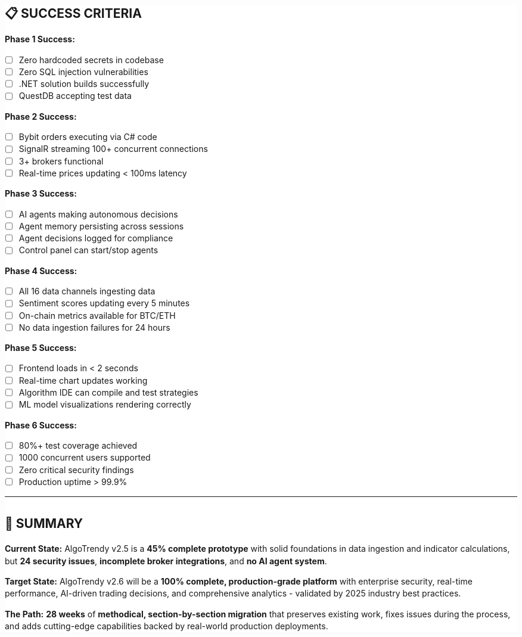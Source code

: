 
## 📋 SUCCESS CRITERIA

**Phase 1 Success:**
- [ ] Zero hardcoded secrets in codebase
- [ ] Zero SQL injection vulnerabilities
- [ ] .NET solution builds successfully
- [ ] QuestDB accepting test data

**Phase 2 Success:**
- [ ] Bybit orders executing via C# code
- [ ] SignalR streaming 100+ concurrent connections
- [ ] 3+ brokers functional
- [ ] Real-time prices updating < 100ms latency

**Phase 3 Success:**
- [ ] AI agents making autonomous decisions
- [ ] Agent memory persisting across sessions
- [ ] Agent decisions logged for compliance
- [ ] Control panel can start/stop agents

**Phase 4 Success:**
- [ ] All 16 data channels ingesting data
- [ ] Sentiment scores updating every 5 minutes
- [ ] On-chain metrics available for BTC/ETH
- [ ] No data ingestion failures for 24 hours

**Phase 5 Success:**
- [ ] Frontend loads in < 2 seconds
- [ ] Real-time chart updates working
- [ ] Algorithm IDE can compile and test strategies
- [ ] ML model visualizations rendering correctly

**Phase 6 Success:**
- [ ] 80%+ test coverage achieved
- [ ] 1000 concurrent users supported
- [ ] Zero critical security findings
- [ ] Production uptime > 99.9%

---

## 🎯 SUMMARY

**Current State:**
AlgoTrendy v2.5 is a **45% complete prototype** with solid foundations in data ingestion and indicator calculations, but **24 security issues**, **incomplete broker integrations**, and **no AI agent system**.

**Target State:**
AlgoTrendy v2.6 will be a **100% complete, production-grade platform** with enterprise security, real-time performance, AI-driven trading decisions, and comprehensive analytics - validated by 2025 industry best practices.

**The Path:**
**28 weeks** of **methodical, section-by-section migration** that preserves existing work, fixes issues during the process, and adds cutting-edge capabilities backed by real-world production deployments.
